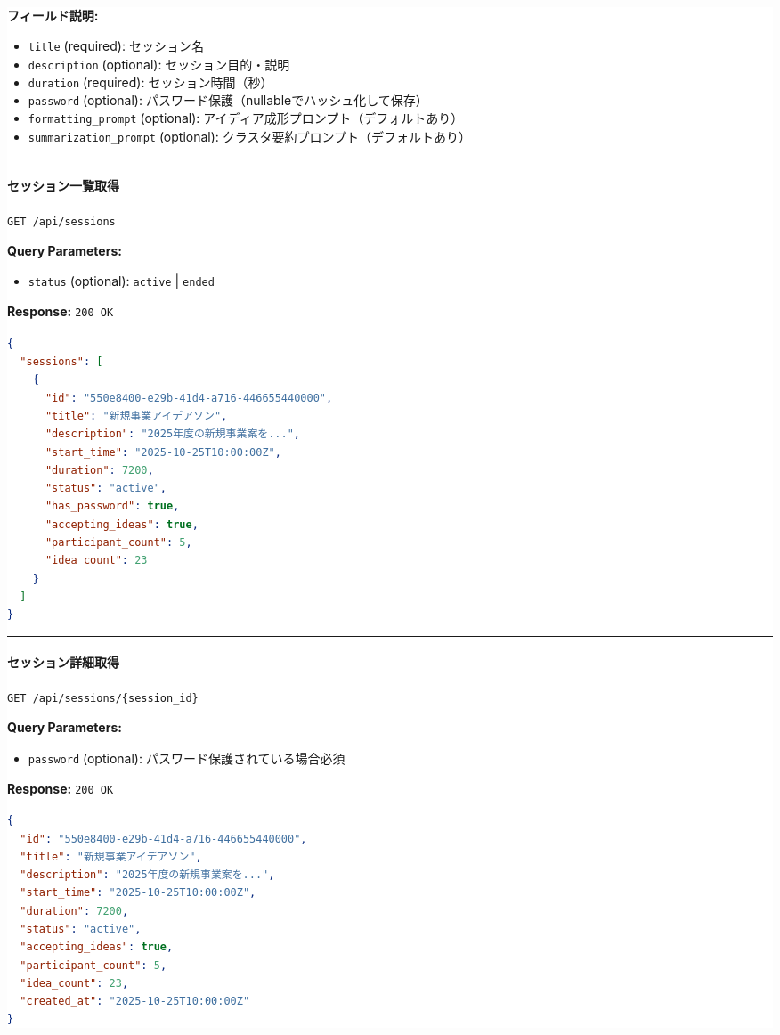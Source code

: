 **フィールド説明:**
- `title` (required): セッション名
- `description` (optional): セッション目的・説明
- `duration` (required): セッション時間（秒）
- `password` (optional): パスワード保護（nullableでハッシュ化して保存）
- `formatting_prompt` (optional): アイディア成形プロンプト（デフォルトあり）
- `summarization_prompt` (optional): クラスタ要約プロンプト（デフォルトあり）

---

#### セッション一覧取得

```http
GET /api/sessions
```

**Query Parameters:**
- `status` (optional): `active` | `ended`

**Response:** `200 OK`
```json
{
  "sessions": [
    {
      "id": "550e8400-e29b-41d4-a716-446655440000",
      "title": "新規事業アイデアソン",
      "description": "2025年度の新規事業案を...",
      "start_time": "2025-10-25T10:00:00Z",
      "duration": 7200,
      "status": "active",
      "has_password": true,
      "accepting_ideas": true,
      "participant_count": 5,
      "idea_count": 23
    }
  ]
}
```

---

#### セッション詳細取得

```http
GET /api/sessions/{session_id}
```

**Query Parameters:**
- `password` (optional): パスワード保護されている場合必須

**Response:** `200 OK`
```json
{
  "id": "550e8400-e29b-41d4-a716-446655440000",
  "title": "新規事業アイデアソン",
  "description": "2025年度の新規事業案を...",
  "start_time": "2025-10-25T10:00:00Z",
  "duration": 7200,
  "status": "active",
  "accepting_ideas": true,
  "participant_count": 5,
  "idea_count": 23,
  "created_at": "2025-10-25T10:00:00Z"
}
```
